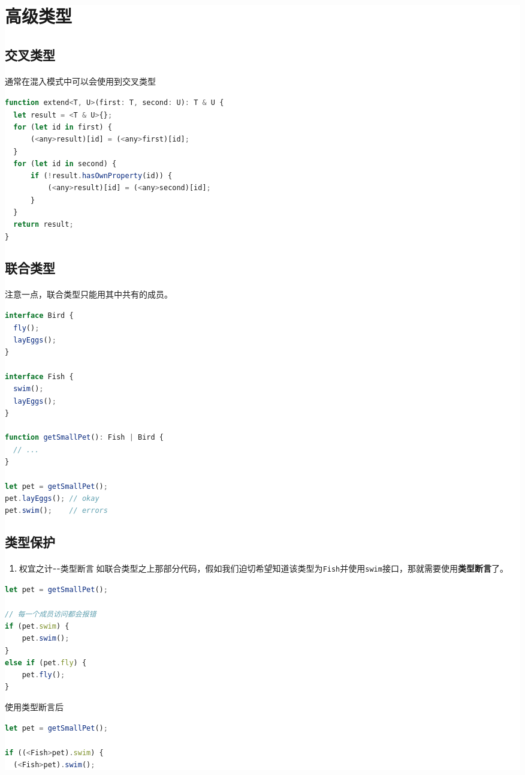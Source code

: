 # 高级类型

## 交叉类型
通常在混入模式中可以会使用到交叉类型
```js
function extend<T, U>(first: T, second: U): T & U {
  let result = <T & U>{};
  for (let id in first) {
      (<any>result)[id] = (<any>first)[id];
  }
  for (let id in second) {
      if (!result.hasOwnProperty(id)) {
          (<any>result)[id] = (<any>second)[id];
      }
  }
  return result;
}
```

## 联合类型
注意一点，联合类型只能用其中共有的成员。
```js
interface Bird {
  fly();
  layEggs();
}

interface Fish {
  swim();
  layEggs();
}

function getSmallPet(): Fish | Bird {
  // ...
}

let pet = getSmallPet();
pet.layEggs(); // okay
pet.swim();    // errors
```

## 类型保护
1. 权宜之计--类型断言
如联合类型之上那部分代码，假如我们迫切希望知道该类型为`Fish`并使用`swim`接口，那就需要使用**类型断言**了。
```js
let pet = getSmallPet();

// 每一个成员访问都会报错
if (pet.swim) {
    pet.swim();
}
else if (pet.fly) {
    pet.fly();
}
```
使用类型断言后
```js
let pet = getSmallPet();

if ((<Fish>pet).swim) {
  (<Fish>pet).swim();
```
